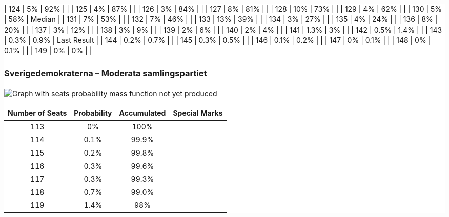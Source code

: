 | 124 | 5% | 92% |  |
| 125 | 4% | 87% |  |
| 126 | 3% | 84% |  |
| 127 | 8% | 81% |  |
| 128 | 10% | 73% |  |
| 129 | 4% | 62% |  |
| 130 | 5% | 58% | Median |
| 131 | 7% | 53% |  |
| 132 | 7% | 46% |  |
| 133 | 13% | 39% |  |
| 134 | 3% | 27% |  |
| 135 | 4% | 24% |  |
| 136 | 8% | 20% |  |
| 137 | 3% | 12% |  |
| 138 | 3% | 9% |  |
| 139 | 2% | 6% |  |
| 140 | 2% | 4% |  |
| 141 | 1.3% | 3% |  |
| 142 | 0.5% | 1.4% |  |
| 143 | 0.3% | 0.9% | Last Result |
| 144 | 0.2% | 0.7% |  |
| 145 | 0.3% | 0.5% |  |
| 146 | 0.1% | 0.2% |  |
| 147 | 0% | 0.1% |  |
| 148 | 0% | 0.1% |  |
| 149 | 0% | 0% |  |

### Sverigedemokraterna – Moderata samlingspartiet

![Graph with seats probability mass function not yet produced](2022-09-05-SKOP-coalitions-seats-pmf-sd–m.png "Seats Probability Mass Function")

| Number of Seats | Probability | Accumulated | Special Marks |
|:---------------:|:-----------:|:-----------:|:-------------:|
| 113 | 0% | 100% |  |
| 114 | 0.1% | 99.9% |  |
| 115 | 0.2% | 99.8% |  |
| 116 | 0.3% | 99.6% |  |
| 117 | 0.3% | 99.3% |  |
| 118 | 0.7% | 99.0% |  |
| 119 | 1.4% | 98% |  |